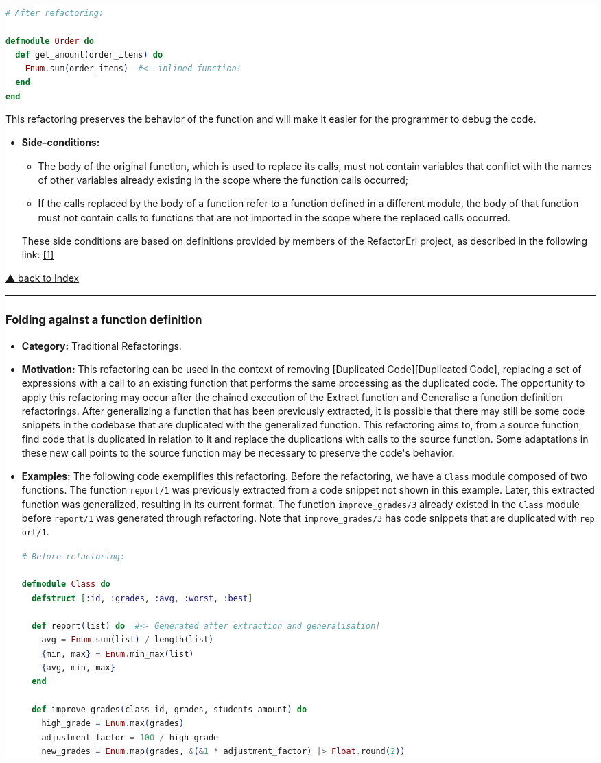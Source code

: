   ```elixir
  # After refactoring:

  defmodule Order do    
    def get_amount(order_itens) do
      Enum.sum(order_itens)  #<- inlined function!
    end
  end
  ```

  This refactoring preserves the behavior of the function and will make it easier for the programmer to debug the code.

* __Side-conditions:__
  * The body of the original function, which is used to replace its calls, must not contain variables that conflict with the names of other variables already existing in the scope where the function calls occurred;

  * If the calls replaced by the body of a function refer to a function defined in a different module, the body of that function must not contain calls to functions that are not imported in the scope where the replaced calls occurred.

  These side conditions are based on definitions provided by members of the RefactorErl project, as described in the following link: [[1]](http://pnyf.inf.elte.hu/trac/refactorerl/wiki/RefactoringSteps)

[▲ back to Index](#table-of-contents)
___

### Folding against a function definition

* __Category:__ Traditional Refactorings.

* __Motivation:__ This refactoring can be used in the context of removing [Duplicated Code][Duplicated Code], replacing a set of expressions with a call to an existing function that performs the same processing as the duplicated code. The opportunity to apply this refactoring may occur after the chained execution of the [Extract function](#extract-function) and [Generalise a function definition](#generalise-a-function-definition) refactorings. After generalizing a function that has been previously extracted, it is possible that there may still be some code snippets in the codebase that are duplicated with the generalized function. This refactoring aims to, from a source function, find code that is duplicated in relation to it and replace the duplications with calls to the source function. Some adaptations in these new call points to the source function may be necessary to preserve the code's behavior.

* __Examples:__ The following code exemplifies this refactoring. Before the refactoring, we have a ``Class`` module composed of two functions. The function ``report/1`` was previously extracted from a code snippet not shown in this example. Later, this extracted function was generalized, resulting in its current format. The function ``improve_grades/3`` already existed in the ``Class`` module before ``report/1`` was generated through refactoring. Note that ``improve_grades/3`` has code snippets that are duplicated with ``report/1``.

  ```elixir
  # Before refactoring:

  defmodule Class do
    defstruct [:id, :grades, :avg, :worst, :best]

    def report(list) do  #<- Generated after extraction and generalisation!
      avg = Enum.sum(list) / length(list)
      {min, max} = Enum.min_max(list)
      {avg, min, max}
    end

    def improve_grades(class_id, grades, students_amount) do
      high_grade = Enum.max(grades)
      adjustment_factor = 100 / high_grade
      new_grades = Enum.map(grades, &(&1 * adjustment_factor) |> Float.round(2))

  ```

[^*]: This refactoring emerged from an extended Systematic Literature Review (SLR).
[^**]: This refactoring emerged from a Grey Literature Review (GLR).
[^***]: This refactoring emerged from a Mining Software Repositories (MSR) study.